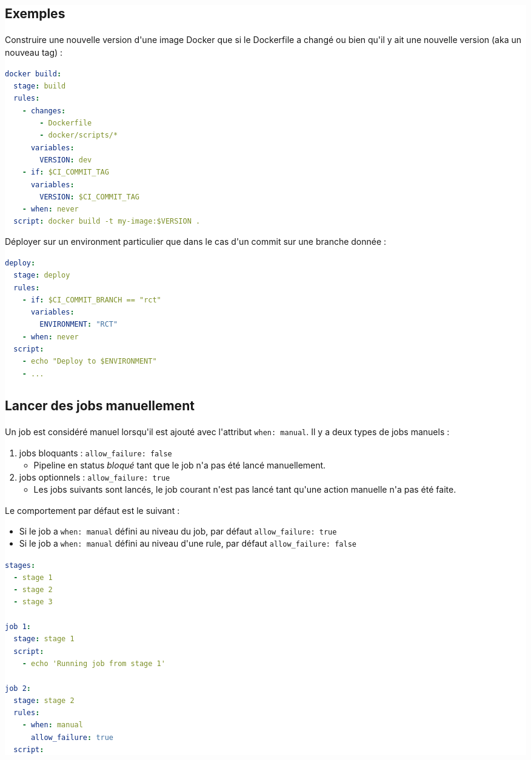 ## Exemples

Construire une nouvelle version d'une image Docker que si le Dockerfile a changé ou bien qu'il y ait une nouvelle version (aka un nouveau tag) :
```yaml
docker build:
  stage: build
  rules:
    - changes:
        - Dockerfile
        - docker/scripts/*
      variables:
        VERSION: dev
    - if: $CI_COMMIT_TAG
      variables:
        VERSION: $CI_COMMIT_TAG
    - when: never
  script: docker build -t my-image:$VERSION .
```

Déployer sur un environment particulier que dans le cas d'un commit sur une branche donnée :
```yaml
deploy:
  stage: deploy
  rules:
    - if: $CI_COMMIT_BRANCH == "rct"
      variables:
        ENVIRONMENT: "RCT"
    - when: never
  script:
    - echo "Deploy to $ENVIRONMENT"
    - ...
```

## Lancer des jobs manuellement

Un job est considéré manuel lorsqu'il est ajouté avec l'attribut `when: manual`. Il y a deux types de jobs manuels :
1. jobs bloquants : `allow_failure: false`
	- Pipeline en status *bloqué* tant que le job n'a pas été lancé manuellement.
2. jobs optionnels : `allow_failure: true`
	- Les jobs suivants sont lancés, le job courant n'est pas lancé tant qu'une action manuelle n'a pas été faite.

Le comportement par défaut est le suivant :
- Si le job a `when: manual` défini au niveau du job, par défaut `allow_failure: true`
- Si le job a `when: manual` défini au niveau d'une rule, par défaut `allow_failure: false`

```yaml
stages:
  - stage 1
  - stage 2
  - stage 3

job 1:
  stage: stage 1
  script:
    - echo 'Running job from stage 1'

job 2:
  stage: stage 2
  rules:
    - when: manual
      allow_failure: true
  script:
```
